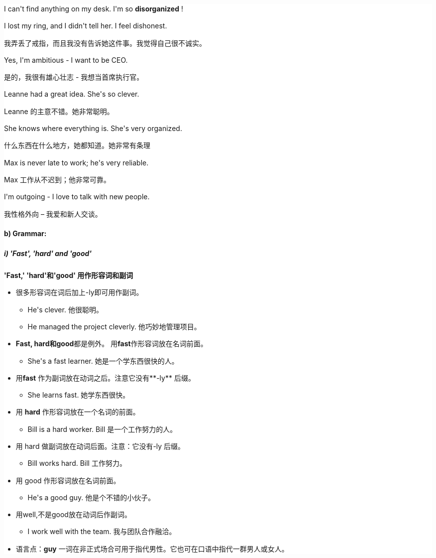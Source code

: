 I can't find anything on my desk. I'm so  **disorganized**  !



I lost my ring, and I didn't tell her. I feel dishonest.

我弄丢了戒指，而且我没有告诉她这件事。我觉得自己很不诚实。

Yes, I'm ambitious - I want to be CEO.

是的，我很有雄心壮志 - 我想当首席执行官。

Leanne had a great idea. She's so clever.

Leanne 的主意不错。她非常聪明。

She knows where everything is. She's very organized.

什么东西在什么地方，她都知道。她非常有条理

Max is never late to work; he's very reliable.

Max 工作从不迟到；他非常可靠。

I'm outgoing - I love to talk with new people.

我性格外向 – 我爱和新人交谈。



#### b) Grammar: 

##### i) 'Fast', 'hard' and 'good'

**'Fast,' 'hard'和'good' 用作形容词和副词**

* 很多形容词在词后加上-ly即可用作副词。

  * He's clever.	他很聪明。

  * He managed the project cleverly.	他巧妙地管理项目。

* **Fast, hard和good**都是例外。 用**fast**作形容词放在名词前面。 
  * She's a fast learner.	她是一个学东西很快的人。

* 用**fast** 作为副词放在动词之后。注意它没有**-ly** 后缀。
  * She learns fast.	她学东西很快。

* 用 **hard** 作形容词放在一个名词的前面。
  * Bill is a hard worker.	Bill 是一个工作努力的人。

* 用 hard 做副词放在动词后面。注意：它没有-ly 后缀。
  * Bill works hard.	Bill 工作努力。

* 用 good 作形容词放在名词前面。
  * He's a good guy.	他是个不错的小伙子。

* 用well,不是good放在动词后作副词。
  * I work well with the team.	我与团队合作融洽。

* 语言点：**guy** 一词在非正式场合可用于指代男性。它也可在口语中指代一群男人或女人。



